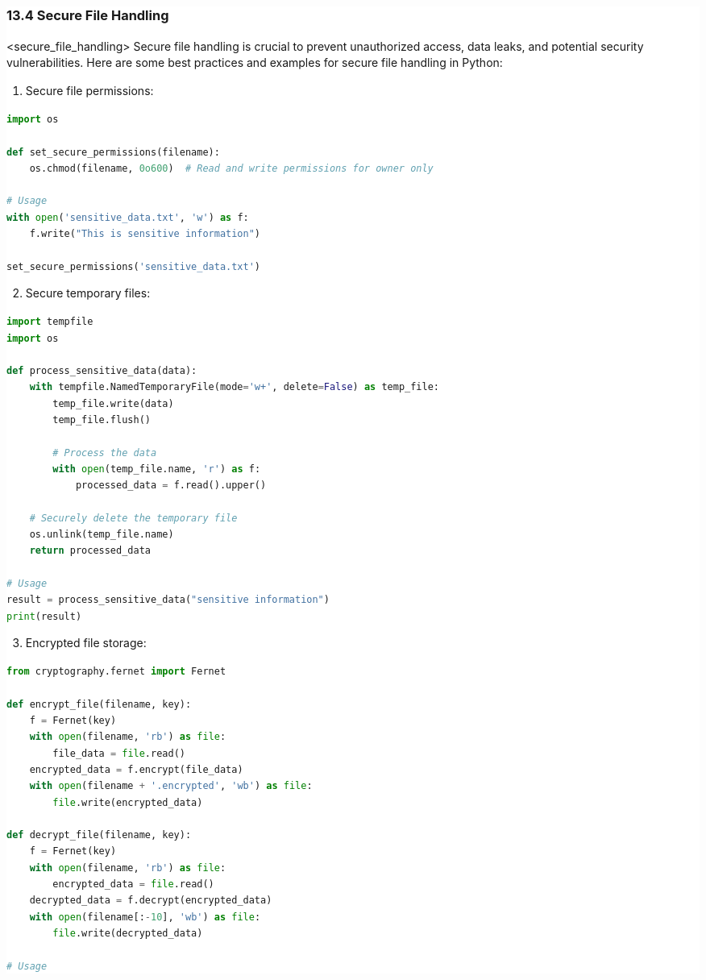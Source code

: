### 13.4 Secure File Handling

<secure_file_handling>
Secure file handling is crucial to prevent unauthorized access, data leaks, and potential security vulnerabilities. Here are some best practices and examples for secure file handling in Python:

1. Secure file permissions:

```python
import os

def set_secure_permissions(filename):
    os.chmod(filename, 0o600)  # Read and write permissions for owner only

# Usage
with open('sensitive_data.txt', 'w') as f:
    f.write("This is sensitive information")

set_secure_permissions('sensitive_data.txt')
```

2. Secure temporary files:

```python
import tempfile
import os

def process_sensitive_data(data):
    with tempfile.NamedTemporaryFile(mode='w+', delete=False) as temp_file:
        temp_file.write(data)
        temp_file.flush()
        
        # Process the data
        with open(temp_file.name, 'r') as f:
            processed_data = f.read().upper()
    
    # Securely delete the temporary file
    os.unlink(temp_file.name)
    return processed_data

# Usage
result = process_sensitive_data("sensitive information")
print(result)
```

3. Encrypted file storage:

```python
from cryptography.fernet import Fernet

def encrypt_file(filename, key):
    f = Fernet(key)
    with open(filename, 'rb') as file:
        file_data = file.read()
    encrypted_data = f.encrypt(file_data)
    with open(filename + '.encrypted', 'wb') as file:
        file.write(encrypted_data)

def decrypt_file(filename, key):
    f = Fernet(key)
    with open(filename, 'rb') as file:
        encrypted_data = file.read()
    decrypted_data = f.decrypt(encrypted_data)
    with open(filename[:-10], 'wb') as file:
        file.write(decrypted_data)

# Usage
```